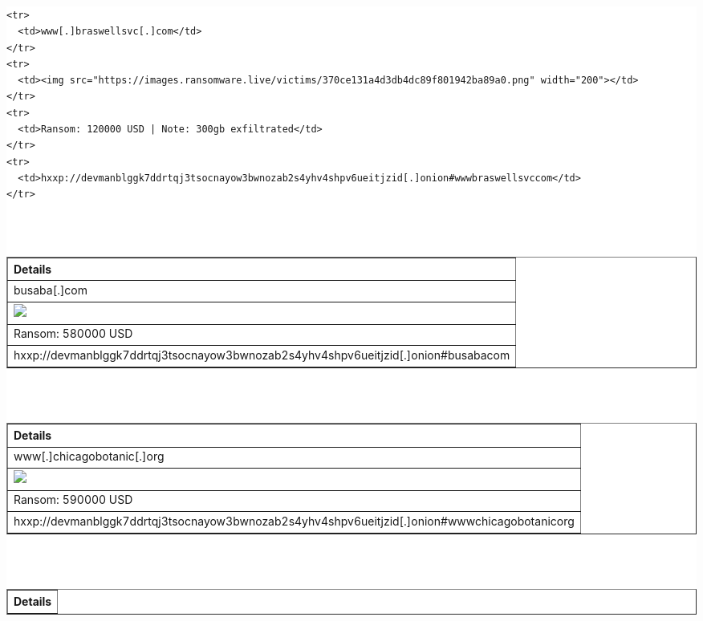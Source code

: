     <tr>
      <td>www[.]braswellsvc[.]com</td>
    </tr>
    <tr>
      <td><img src="https://images.ransomware.live/victims/370ce131a4d3db4dc89f801942ba89a0.png" width="200"></td>
    </tr>
    <tr>
      <td>Ransom: 120000 USD | Note: 300gb exfiltrated</td>
    </tr>
    <tr>
      <td>hxxp://devmanblggk7ddrtqj3tsocnayow3bwnozab2s4yhv4shpv6ueitjzid[.]onion#wwwbraswellsvccom</td>
    </tr>
  </tbody>
</table><br><br><table border="1" class="stocktable" id="table1">
  <thead>
    <tr style="text-align: left;">
      <th>Details</th>
    </tr>
  </thead>
  <tbody>
    <tr>
      <td>busaba[.]com</td>
    </tr>
    <tr>
      <td><img src="https://images.ransomware.live/victims/48eb41ef440c54605117e42289d90710.png" width="200"></td>
    </tr>
    <tr>
      <td>Ransom: 580000 USD</td>
    </tr>
    <tr>
      <td>hxxp://devmanblggk7ddrtqj3tsocnayow3bwnozab2s4yhv4shpv6ueitjzid[.]onion#busabacom</td>
    </tr>
  </tbody>
</table><br><br><table border="1" class="stocktable" id="table1">
  <thead>
    <tr style="text-align: left;">
      <th>Details</th>
    </tr>
  </thead>
  <tbody>
    <tr>
      <td>www[.]chicagobotanic[.]org</td>
    </tr>
    <tr>
      <td><img src="https://images.ransomware.live/victims/aad8e74b914fe37377cf561df2d3d3db.png" width="200"></td>
    </tr>
    <tr>
      <td>Ransom: 590000 USD</td>
    </tr>
    <tr>
      <td>hxxp://devmanblggk7ddrtqj3tsocnayow3bwnozab2s4yhv4shpv6ueitjzid[.]onion#wwwchicagobotanicorg</td>
    </tr>
  </tbody>
</table><br><br><table border="1" class="stocktable" id="table1">
  <thead>
    <tr style="text-align: left;">
      <th>Details</th>
    </tr>
  </thead>
  <tbody>
    <tr>